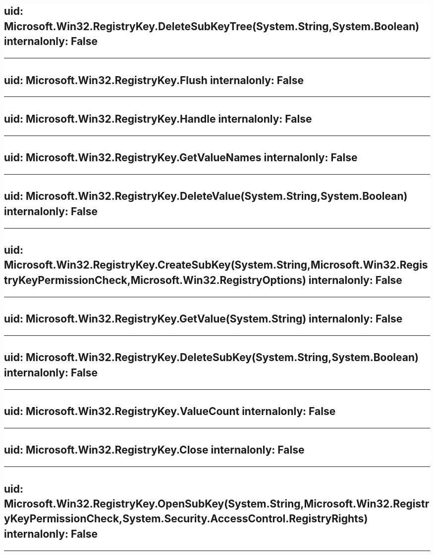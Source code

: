 uid: Microsoft.Win32.RegistryKey.DeleteSubKeyTree(System.String,System.Boolean)
internalonly: False
---

---
uid: Microsoft.Win32.RegistryKey.Flush
internalonly: False
---

---
uid: Microsoft.Win32.RegistryKey.Handle
internalonly: False
---

---
uid: Microsoft.Win32.RegistryKey.GetValueNames
internalonly: False
---

---
uid: Microsoft.Win32.RegistryKey.DeleteValue(System.String,System.Boolean)
internalonly: False
---

---
uid: Microsoft.Win32.RegistryKey.CreateSubKey(System.String,Microsoft.Win32.RegistryKeyPermissionCheck,Microsoft.Win32.RegistryOptions)
internalonly: False
---

---
uid: Microsoft.Win32.RegistryKey.GetValue(System.String)
internalonly: False
---

---
uid: Microsoft.Win32.RegistryKey.DeleteSubKey(System.String,System.Boolean)
internalonly: False
---

---
uid: Microsoft.Win32.RegistryKey.ValueCount
internalonly: False
---

---
uid: Microsoft.Win32.RegistryKey.Close
internalonly: False
---

---
uid: Microsoft.Win32.RegistryKey.OpenSubKey(System.String,Microsoft.Win32.RegistryKeyPermissionCheck,System.Security.AccessControl.RegistryRights)
internalonly: False
---

---